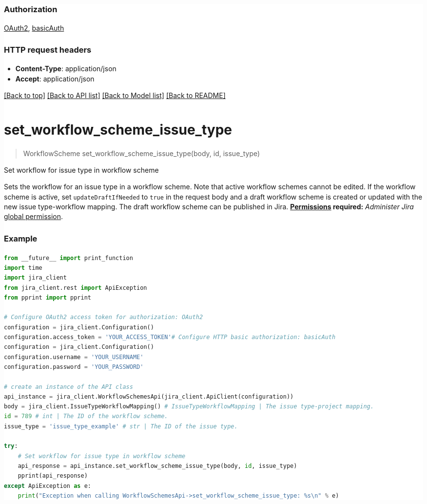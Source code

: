 ### Authorization

[OAuth2](../README.md#OAuth2), [basicAuth](../README.md#basicAuth)

### HTTP request headers

 - **Content-Type**: application/json
 - **Accept**: application/json

[[Back to top]](#) [[Back to API list]](../README.md#documentation-for-api-endpoints) [[Back to Model list]](../README.md#documentation-for-models) [[Back to README]](../README.md)

# **set_workflow_scheme_issue_type**
> WorkflowScheme set_workflow_scheme_issue_type(body, id, issue_type)

Set workflow for issue type in workflow scheme

Sets the workflow for an issue type in a workflow scheme.  Note that active workflow schemes cannot be edited. If the workflow scheme is active, set `updateDraftIfNeeded` to `true` in the request body and a draft workflow scheme is created or updated with the new issue type-workflow mapping. The draft workflow scheme can be published in Jira.  **[Permissions](#permissions) required:** *Administer Jira* [global permission](https://confluence.atlassian.com/x/x4dKLg).

### Example
```python
from __future__ import print_function
import time
import jira_client
from jira_client.rest import ApiException
from pprint import pprint

# Configure OAuth2 access token for authorization: OAuth2
configuration = jira_client.Configuration()
configuration.access_token = 'YOUR_ACCESS_TOKEN'# Configure HTTP basic authorization: basicAuth
configuration = jira_client.Configuration()
configuration.username = 'YOUR_USERNAME'
configuration.password = 'YOUR_PASSWORD'

# create an instance of the API class
api_instance = jira_client.WorkflowSchemesApi(jira_client.ApiClient(configuration))
body = jira_client.IssueTypeWorkflowMapping() # IssueTypeWorkflowMapping | The issue type-project mapping.
id = 789 # int | The ID of the workflow scheme.
issue_type = 'issue_type_example' # str | The ID of the issue type.

try:
    # Set workflow for issue type in workflow scheme
    api_response = api_instance.set_workflow_scheme_issue_type(body, id, issue_type)
    pprint(api_response)
except ApiException as e:
    print("Exception when calling WorkflowSchemesApi->set_workflow_scheme_issue_type: %s\n" % e)
```
